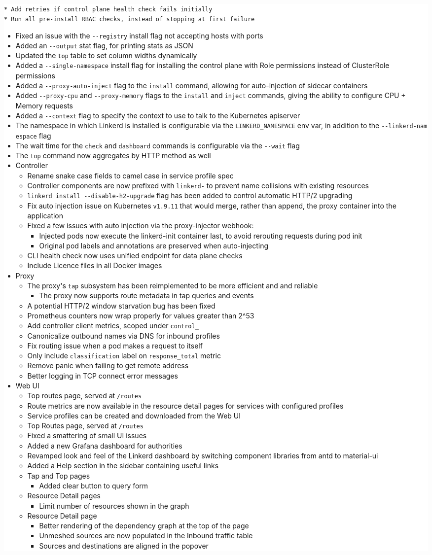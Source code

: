    * Add retries if control plane health check fails initially
    * Run all pre-install RBAC checks, instead of stopping at first failure
  * Fixed an issue with the `--registry` install flag not accepting
    hosts with ports
  * Added an `--output` stat flag, for printing stats as JSON
  * Updated the `top` table to set column widths dynamically
  * Added a `--single-namespace` install flag for installing
    the control plane with Role permissions instead of ClusterRole permissions
  * Added a `--proxy-auto-inject` flag to the `install` command,
    allowing for auto-injection of sidecar containers
  * Added `--proxy-cpu` and `--proxy-memory` flags to the `install`
    and `inject` commands, giving the ability to configure CPU + Memory requests
  * Added a `--context` flag to specify the context to use to talk
    to the Kubernetes apiserver
  * The namespace in which Linkerd is installed is configurable via the
    `LINKERD_NAMESPACE` env var, in addition to the `--linkerd-namespace` flag
  * The wait time for the `check` and `dashboard` commands is
    configurable via the `--wait` flag
  * The `top` command now aggregates by HTTP method as well
* Controller
  * Rename snake case fields to camel case in service profile spec
  * Controller components are now prefixed with `linkerd-` to
    prevent name collisions with existing resources
  * `linkerd install --disable-h2-upgrade` flag has been added to
    control automatic HTTP/2 upgrading
  * Fix auto injection issue on Kubernetes `v1.9.11` that would
    merge, rather than append, the proxy container into the application
  * Fixed a few issues with auto injection via the proxy-injector webhook:
    * Injected pods now execute the linkerd-init container last, to avoid
      rerouting requests during pod init
    * Original pod labels and annotations are preserved when auto-injecting
  * CLI health check now uses unified endpoint for data plane checks
  * Include Licence files in all Docker images
* Proxy
  * The proxy's `tap` subsystem has been reimplemented to be more
    efficient and and reliable
    * The proxy now supports route metadata in tap queries and events
  * A potential HTTP/2 window starvation bug has been fixed
  * Prometheus counters now wrap properly for values greater than 2^53
  * Add controller client metrics, scoped under `control_`
  * Canonicalize outbound names via DNS for inbound profiles
  * Fix routing issue when a pod makes a request to itself
  * Only include `classification` label on `response_total` metric
  * Remove panic when failing to get remote address
  * Better logging in TCP connect error messages
* Web UI
  * Top routes page, served at `/routes`
  * Route metrics are now available in the resource detail pages for
    services with configured profiles
  * Service profiles can be created and downloaded from the Web UI
  * Top Routes page, served at `/routes`
  * Fixed a smattering of small UI issues
  * Added a new Grafana dashboard for authorities
  * Revamped look and feel of the Linkerd dashboard by switching
    component libraries from antd to material-ui
  * Added a Help section in the sidebar containing useful links
  * Tap and Top pages
    * Added clear button to query form
  * Resource Detail pages
    * Limit number of resources shown in the graph
  * Resource Detail page
    * Better rendering of the dependency graph at the top of the page
    * Unmeshed sources are now populated in the Inbound traffic table
    * Sources and destinations are aligned in the popover